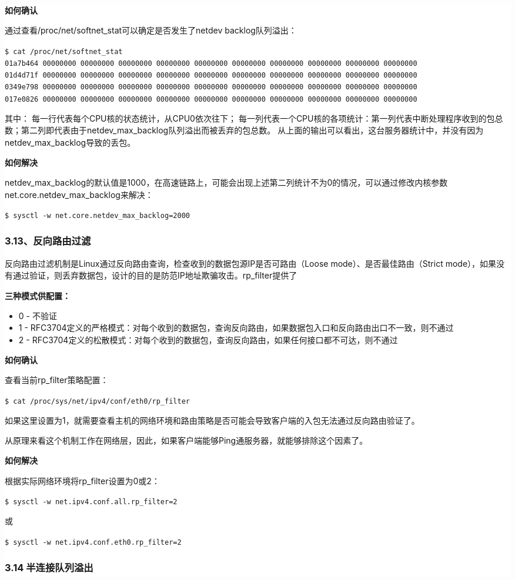 **如何确认**

通过查看/proc/net/softnet_stat可以确定是否发生了netdev backlog队列溢出：

```
$ cat /proc/net/softnet_stat
01a7b464 00000000 00000000 00000000 00000000 00000000 00000000 00000000 00000000 00000000 00000000
01d4d71f 00000000 00000000 00000000 00000000 00000000 00000000 00000000 00000000 00000000 00000000
0349e798 00000000 00000000 00000000 00000000 00000000 00000000 00000000 00000000 00000000 00000000
017e0826 00000000 00000000 00000000 00000000 00000000 00000000 00000000 00000000 00000000 00000000
```

其中： 每一行代表每个CPU核的状态统计，从CPU0依次往下； 每一列代表一个CPU核的各项统计：第一列代表中断处理程序收到的包总数；第二列即代表由于netdev_max_backlog队列溢出而被丢弃的包总数。 从上面的输出可以看出，这台服务器统计中，并没有因为netdev_max_backlog导致的丢包。

**如何解决**

netdev_max_backlog的默认值是1000，在高速链路上，可能会出现上述第二列统计不为0的情况，可以通过修改内核参数net.core.netdev_max_backlog来解决：

```
$ sysctl -w net.core.netdev_max_backlog=2000
```

### 3.13、反向路由过滤

反向路由过滤机制是Linux通过反向路由查询，检查收到的数据包源IP是否可路由（Loose mode）、是否最佳路由（Strict mode），如果没有通过验证，则丢弃数据包，设计的目的是防范IP地址欺骗攻击。rp_filter提供了

**三种模式供配置：**

- 0 - 不验证
- 1 - RFC3704定义的严格模式：对每个收到的数据包，查询反向路由，如果数据包入口和反向路由出口不一致，则不通过
- 2 - RFC3704定义的松散模式：对每个收到的数据包，查询反向路由，如果任何接口都不可达，则不通过

**如何确认**

查看当前rp_filter策略配置：

```
$ cat /proc/sys/net/ipv4/conf/eth0/rp_filter
```

如果这里设置为1，就需要查看主机的网络环境和路由策略是否可能会导致客户端的入包无法通过反向路由验证了。

从原理来看这个机制工作在网络层，因此，如果客户端能够Ping通服务器，就能够排除这个因素了。

**如何解决**

根据实际网络环境将rp_filter设置为0或2：

```
$ sysctl -w net.ipv4.conf.all.rp_filter=2
```

或

```
$ sysctl -w net.ipv4.conf.eth0.rp_filter=2
```

### 3.14 半连接队列溢出
